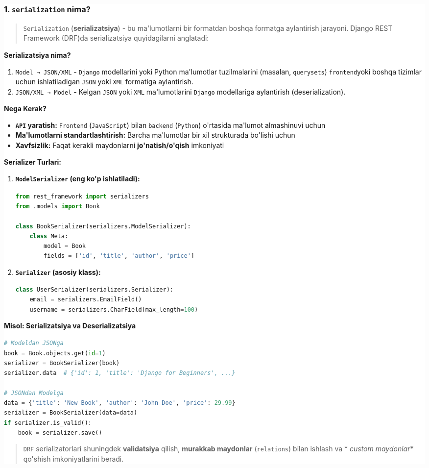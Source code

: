 ### 1. `serialization` nima?

> `Serialization` (**serializatsiya**) - bu ma'lumotlarni bir formatdan boshqa formatga aylantirish jarayoni. Django
> REST Framework (DRF)da serializatsiya quyidagilarni anglatadi:

**Serializatsiya nima?**

1. `Model → JSON/XML` - `Django` modellarini yoki Python ma'lumotlar tuzilmalarini (masalan, `querysets`) `frontend`yoki
   boshqa tizimlar uchun ishlatiladigan `JSON` yoki `XML` formatiga aylantirish.
2. `JSON/XML → Model` - Kelgan `JSON` yoki `XML` ma'lumotlarini `Django` modellariga aylantirish (deserialization).

**Nega Kerak?**

- **`API` yaratish:** `Frontend` (`JavaScript`) bilan `backend` (`Python`) o'rtasida ma'lumot almashinuvi uchun
- **Ma'lumotlarni standartlashtirish:** Barcha ma'lumotlar bir xil strukturada bo'lishi uchun
- **Xavfsizlik:** Faqat kerakli maydonlarni **jo'natish/o'qish** imkoniyati

**Serializer Turlari:**

1. **`ModelSerializer` (eng ko'p ishlatiladi):**
    ```python
    from rest_framework import serializers
    from .models import Book
    
    class BookSerializer(serializers.ModelSerializer):
        class Meta:
            model = Book
            fields = ['id', 'title', 'author', 'price']
    ```
2. **`Serializer` (asosiy klass):**
    ```python
    class UserSerializer(serializers.Serializer):
        email = serializers.EmailField()
        username = serializers.CharField(max_length=100)
    ```

**Misol: Serializatsiya va Deserializatsiya**

```python
# Modeldan JSONga
book = Book.objects.get(id=1)
serializer = BookSerializer(book)
serializer.data  # {'id': 1, 'title': 'Django for Beginners', ...}

# JSONdan Modelga
data = {'title': 'New Book', 'author': 'John Doe', 'price': 29.99}
serializer = BookSerializer(data=data)
if serializer.is_valid():
    book = serializer.save()
```

> `DRF` serializatorlari shuningdek **validatsiya** qilish, **murakkab maydonlar** (`relations`) bilan ishlash va *
*custom maydonlar** qo'shish imkoniyatlarini beradi.
